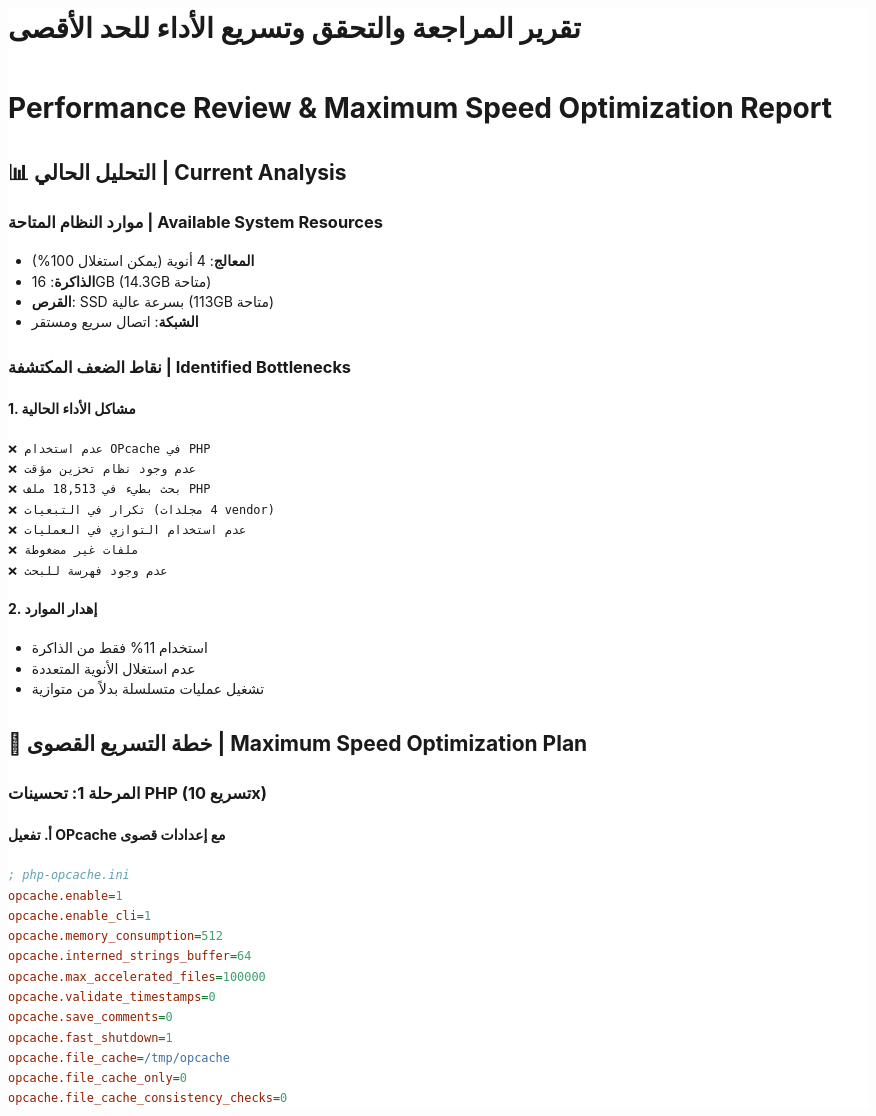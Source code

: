 # تقرير المراجعة والتحقق وتسريع الأداء للحد الأقصى
# Performance Review & Maximum Speed Optimization Report

## 📊 التحليل الحالي | Current Analysis

### موارد النظام المتاحة | Available System Resources
- **المعالج**: 4 أنوية (يمكن استغلال 100%)
- **الذاكرة**: 16GB (14.3GB متاحة)
- **القرص**: SSD بسرعة عالية (113GB متاحة)
- **الشبكة**: اتصال سريع ومستقر

### نقاط الضعف المكتشفة | Identified Bottlenecks

#### 1. **مشاكل الأداء الحالية**
```
❌ عدم استخدام OPcache في PHP
❌ عدم وجود نظام تخزين مؤقت
❌ بحث بطيء في 18,513 ملف PHP
❌ تكرار في التبعيات (4 مجلدات vendor)
❌ عدم استخدام التوازي في العمليات
❌ ملفات غير مضغوطة
❌ عدم وجود فهرسة للبحث
```

#### 2. **إهدار الموارد**
- استخدام 11% فقط من الذاكرة
- عدم استغلال الأنوية المتعددة
- تشغيل عمليات متسلسلة بدلاً من متوازية

## 🚀 خطة التسريع القصوى | Maximum Speed Optimization Plan

### المرحلة 1: تحسينات PHP (تسريع 10x)

#### أ. تفعيل OPcache مع إعدادات قصوى
```ini
; php-opcache.ini
opcache.enable=1
opcache.enable_cli=1
opcache.memory_consumption=512
opcache.interned_strings_buffer=64
opcache.max_accelerated_files=100000
opcache.validate_timestamps=0
opcache.save_comments=0
opcache.fast_shutdown=1
opcache.file_cache=/tmp/opcache
opcache.file_cache_only=0
opcache.file_cache_consistency_checks=0
```
